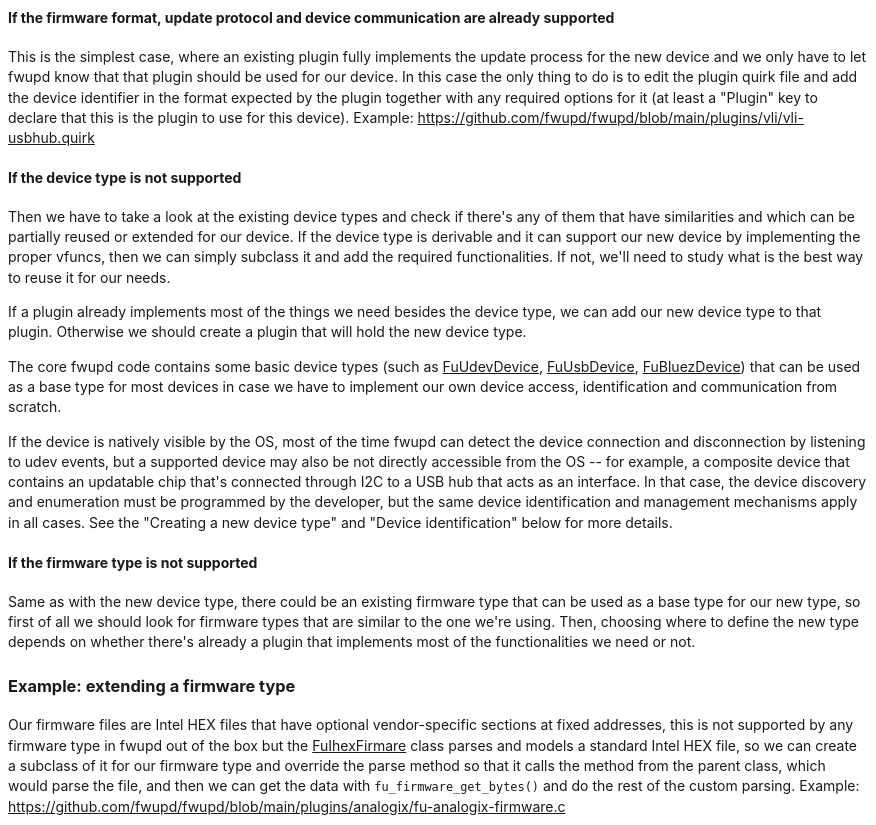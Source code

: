 #### If the firmware format, update protocol and device communication are already supported

This is the simplest case, where an existing plugin fully implements the
update process for the new device and we only have to let fwupd know
that that plugin should be used for our device. In this case the only
thing to do is to edit the plugin quirk file and add the device
identifier in the format expected by the plugin together with any
required options for it (at least a "Plugin" key to declare that this is
the plugin to use for this device). Example:
<https://github.com/fwupd/fwupd/blob/main/plugins/vli/vli-usbhub.quirk>

#### If the device type is not supported

Then we have to take a look at the existing device types and check if
there's any of them that have similarities and which can be partially
reused or extended for our device. If the device type is derivable and
it can support our new device by implementing the proper vfuncs, then we
can simply subclass it and add the required functionalities. If not,
we'll need to study what is the best way to reuse it for our needs.

If a plugin already implements most of the things we need besides the
device type, we can add our new device type to that plugin. Otherwise we
should create a plugin that will hold the new device type.

The core fwupd code contains some basic device types (such as
[FuUdevDevice](https://github.com/fwupd/fwupd/blob/main/libfwupdplugin/fu-udev-device.c), [FuUsbDevice](https://github.com/fwupd/fwupd/blob/main/libfwupdplugin/fu-usb-device.c), [FuBluezDevice](https://github.com/fwupd/fwupd/blob/main/libfwupdplugin/fu-bluez-device.c)) that can be used as a base
type for most devices in case we have to implement our own device
access, identification and communication from scratch.

If the device is natively visible by the OS, most of the time fwupd can
detect the device connection and disconnection by listening to udev
events, but a supported device may also be not directly accessible from
the OS -- for example, a composite device that contains an updatable chip
that's connected through I2C to a USB hub that acts as an interface. In
that case, the device discovery and enumeration must be programmed by
the developer, but the same device identification and management
mechanisms apply in all cases. See the "Creating a new device type" and
"Device identification" below for more details.

#### If the firmware type is not supported

Same as with the new device type, there could be an existing firmware
type that can be used as a base type for our new type, so first of all
we should look for firmware types that are similar to the one we're
using. Then, choosing where to define the new type depends on whether
there's already a plugin that implements most of the functionalities we
need or not.

### Example: extending a firmware type

Our firmware files are Intel HEX files that have optional
vendor-specific sections at fixed addresses, this is not supported by
any firmware type in fwupd out of the box but the [FuIhexFirmare](https://github.com/fwupd/fwupd/blob/main/libfwupdplugin/fu-ihex-firmware.c) class
parses and models a standard Intel HEX file, so we can create a subclass
of it for our firmware type and override the parse method so that it
calls the method from the parent class, which would parse the file, and
then we can get the data with `fu_firmware_get_bytes()` and do the rest of
the custom parsing. Example:
<https://github.com/fwupd/fwupd/blob/main/plugins/analogix/fu-analogix-firmware.c>
